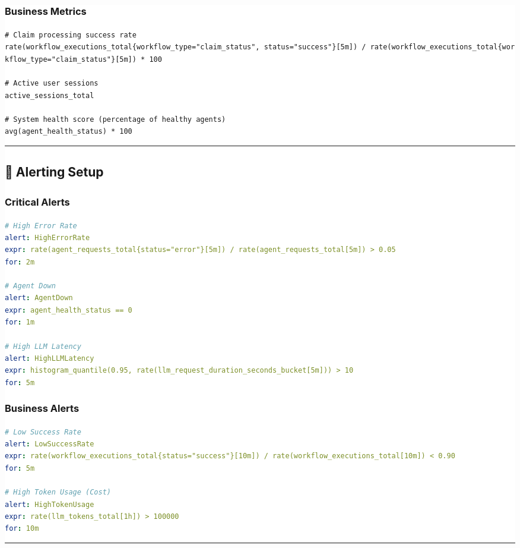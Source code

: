 ### **Business Metrics**
```promql
# Claim processing success rate
rate(workflow_executions_total{workflow_type="claim_status", status="success"}[5m]) / rate(workflow_executions_total{workflow_type="claim_status"}[5m]) * 100

# Active user sessions
active_sessions_total

# System health score (percentage of healthy agents)
avg(agent_health_status) * 100
```

---

## 🚨 **Alerting Setup**

### **Critical Alerts**
```yaml
# High Error Rate
alert: HighErrorRate
expr: rate(agent_requests_total{status="error"}[5m]) / rate(agent_requests_total[5m]) > 0.05
for: 2m

# Agent Down
alert: AgentDown  
expr: agent_health_status == 0
for: 1m

# High LLM Latency
alert: HighLLMLatency
expr: histogram_quantile(0.95, rate(llm_request_duration_seconds_bucket[5m])) > 10
for: 5m
```

### **Business Alerts** 
```yaml
# Low Success Rate
alert: LowSuccessRate
expr: rate(workflow_executions_total{status="success"}[10m]) / rate(workflow_executions_total[10m]) < 0.90
for: 5m

# High Token Usage (Cost)
alert: HighTokenUsage
expr: rate(llm_tokens_total[1h]) > 100000
for: 10m
```

---
